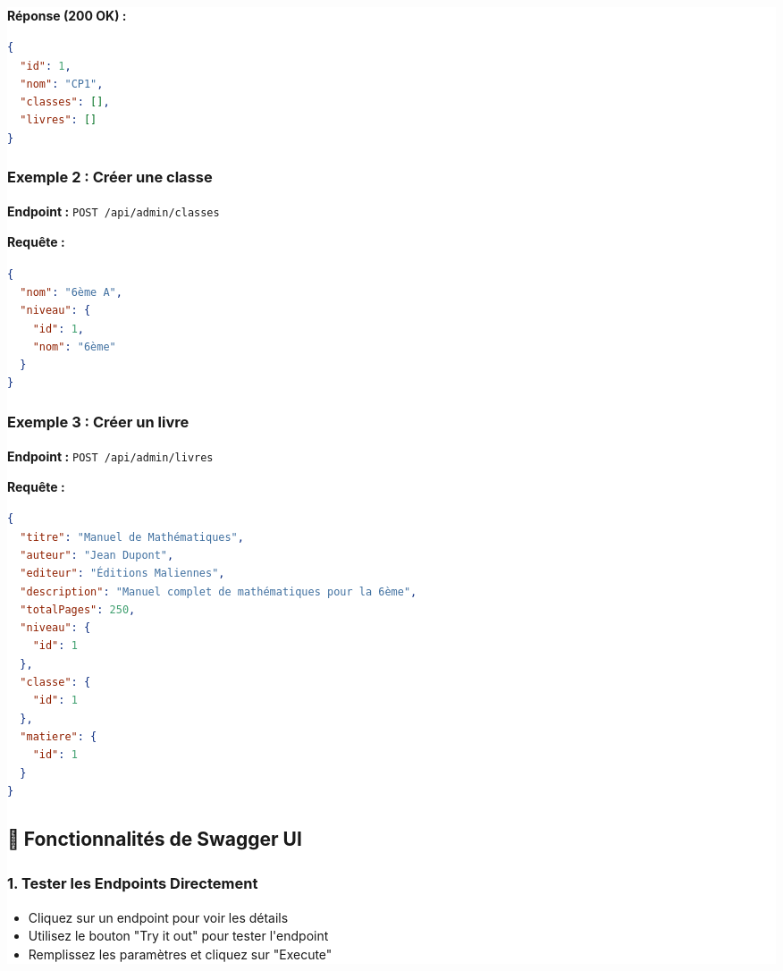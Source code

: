 **Réponse (200 OK) :**
```json
{
  "id": 1,
  "nom": "CP1",
  "classes": [],
  "livres": []
}
```

### Exemple 2 : Créer une classe

**Endpoint :** `POST /api/admin/classes`

**Requête :**
```json
{
  "nom": "6ème A",
  "niveau": {
    "id": 1,
    "nom": "6ème"
  }
}
```

### Exemple 3 : Créer un livre

**Endpoint :** `POST /api/admin/livres`

**Requête :**
```json
{
  "titre": "Manuel de Mathématiques",
  "auteur": "Jean Dupont",
  "editeur": "Éditions Maliennes",
  "description": "Manuel complet de mathématiques pour la 6ème",
  "totalPages": 250,
  "niveau": {
    "id": 1
  },
  "classe": {
    "id": 1
  },
  "matiere": {
    "id": 1
  }
}
```

## 🎯 Fonctionnalités de Swagger UI

### 1. **Tester les Endpoints Directement**
- Cliquez sur un endpoint pour voir les détails
- Utilisez le bouton "Try it out" pour tester l'endpoint
- Remplissez les paramètres et cliquez sur "Execute"
